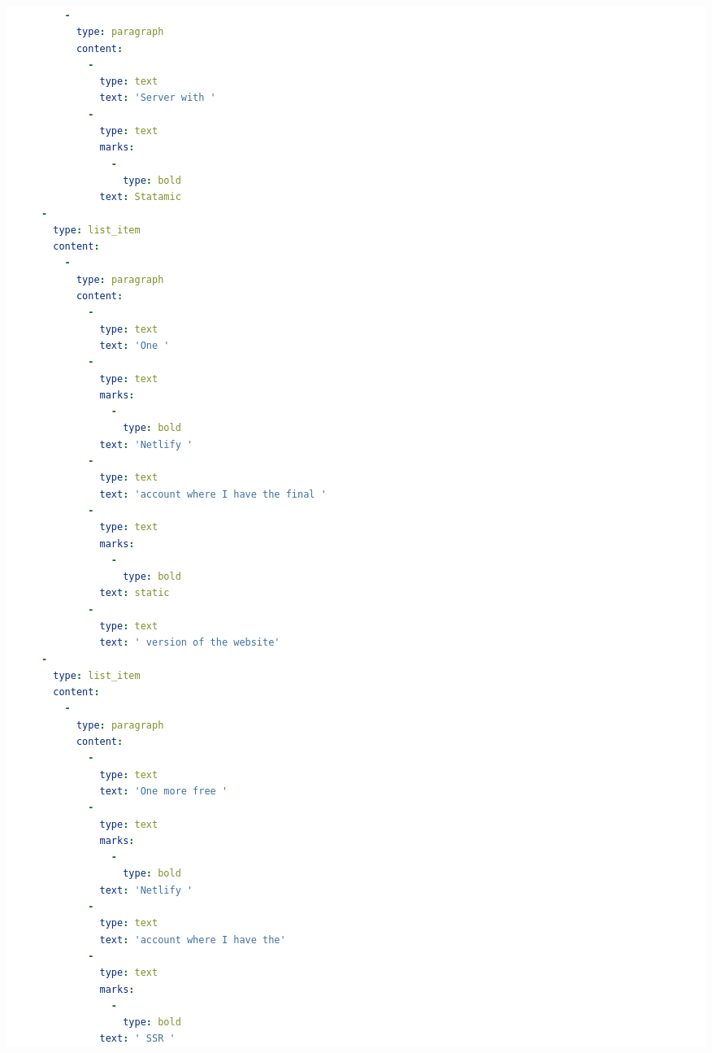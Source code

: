 ```yaml
          -
            type: paragraph
            content:
              -
                type: text
                text: 'Server with '
              -
                type: text
                marks:
                  -
                    type: bold
                text: Statamic
      -
        type: list_item
        content:
          -
            type: paragraph
            content:
              -
                type: text
                text: 'One '
              -
                type: text
                marks:
                  -
                    type: bold
                text: 'Netlify '
              -
                type: text
                text: 'account where I have the final '
              -
                type: text
                marks:
                  -
                    type: bold
                text: static
              -
                type: text
                text: ' version of the website'
      -
        type: list_item
        content:
          -
            type: paragraph
            content:
              -
                type: text
                text: 'One more free '
              -
                type: text
                marks:
                  -
                    type: bold
                text: 'Netlify '
              -
                type: text
                text: 'account where I have the'
              -
                type: text
                marks:
                  -
                    type: bold
                text: ' SSR '
```